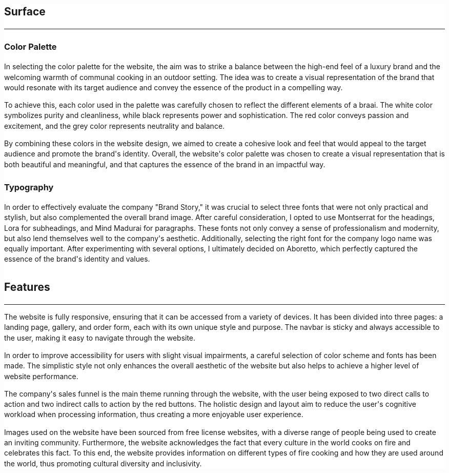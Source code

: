 ## Surface

---

### Color Palette

In selecting the color palette for the website, the aim was to strike a balance between the high-end feel of a luxury brand and the welcoming warmth of communal cooking in an outdoor setting. The idea was to create a visual representation of the brand that would resonate with its target audience and convey the essence of the product in a compelling way.

To achieve this, each color used in the palette was carefully chosen to reflect the different elements of a braai. The white color symbolizes purity and cleanliness, while black represents power and sophistication. The red color conveys passion and excitement, and the grey color represents neutrality and balance.

By combining these colors in the website design, we aimed to create a cohesive look and feel that would appeal to the target audience and promote the brand's identity. Overall, the website's color palette was chosen to create a visual representation that is both beautiful and meaningful, and that captures the essence of the brand in an impactful way.

### Typography

In order to effectively evaluate the company "Brand Story," it was crucial to select three fonts that were not only practical and stylish, but also complemented the overall brand image. After careful consideration, I opted to use Montserrat for the headings, Lora for subheadings, and Mind Madurai for paragraphs. These fonts not only convey a sense of professionalism and modernity, but also lend themselves well to the company's aesthetic. Additionally, selecting the right font for the company logo name was equally important. After experimenting with several options, I ultimately decided on Aboretto, which perfectly captured the essence of the brand's identity and values.

## Features

---

The website is fully responsive, ensuring that it can be accessed from a variety of devices. It has been divided into three pages: a landing page, gallery, and order form, each with its own unique style and purpose. The navbar is sticky and always accessible to the user, making it easy to navigate through the website.

In order to improve accessibility for users with slight visual impairments, a careful selection of color scheme and fonts has been made. The simplistic style not only enhances the overall aesthetic of the website but also helps to achieve a higher level of website performance.

The company's sales funnel is the main theme running through the website, with the user being exposed to two direct calls to action and two indirect calls to action by the red buttons. The holistic design and layout aim to reduce the user's cognitive workload when processing information, thus creating a more enjoyable user experience.

Images used on the website have been sourced from free license websites, with a diverse range of people being used to create an inviting community. Furthermore, the website acknowledges the fact that every culture in the world cooks on fire and celebrates this fact. To this end, the website provides information on different types of fire cooking and how they are used around the world, thus promoting cultural diversity and inclusivity.
